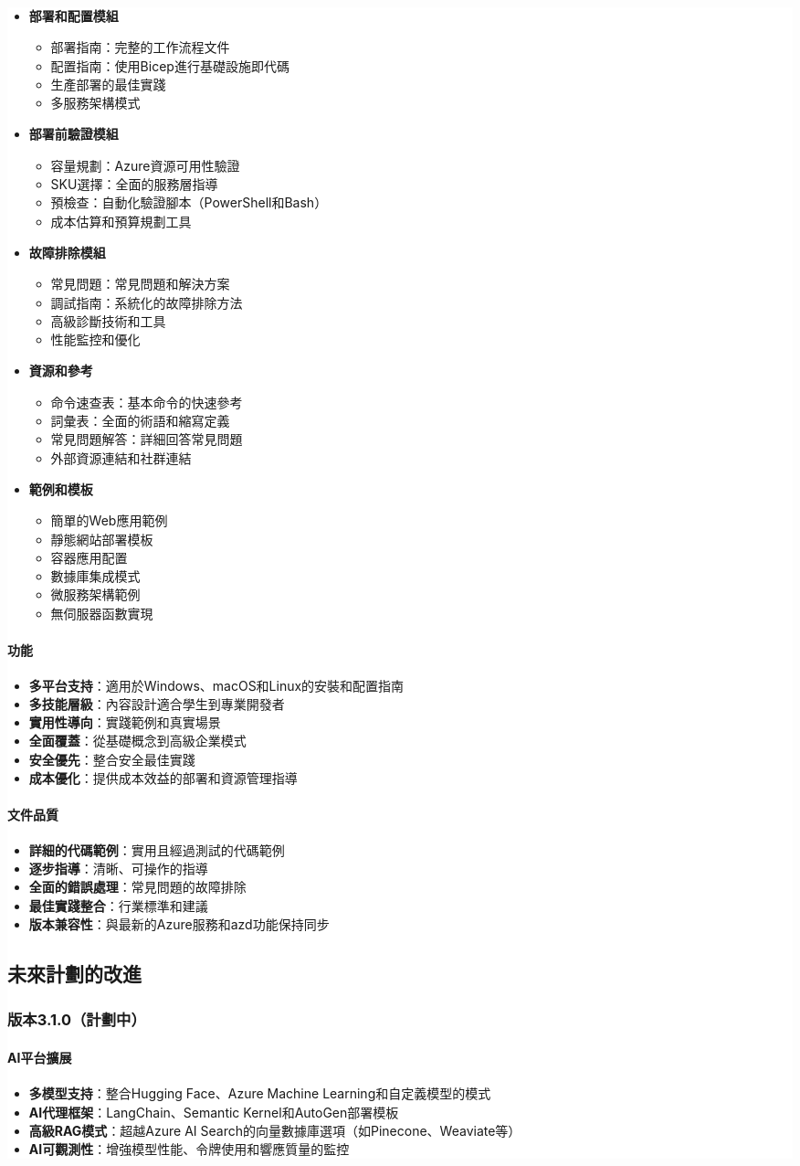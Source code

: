 - **部署和配置模組**  
  - 部署指南：完整的工作流程文件  
  - 配置指南：使用Bicep進行基礎設施即代碼  
  - 生產部署的最佳實踐  
  - 多服務架構模式  

- **部署前驗證模組**  
  - 容量規劃：Azure資源可用性驗證  
  - SKU選擇：全面的服務層指導  
  - 預檢查：自動化驗證腳本（PowerShell和Bash）  
  - 成本估算和預算規劃工具  

- **故障排除模組**  
  - 常見問題：常見問題和解決方案  
  - 調試指南：系統化的故障排除方法  
  - 高級診斷技術和工具  
  - 性能監控和優化  

- **資源和參考**  
  - 命令速查表：基本命令的快速參考  
  - 詞彙表：全面的術語和縮寫定義  
  - 常見問題解答：詳細回答常見問題  
  - 外部資源連結和社群連結  

- **範例和模板**  
  - 簡單的Web應用範例  
  - 靜態網站部署模板  
  - 容器應用配置  
  - 數據庫集成模式  
  - 微服務架構範例  
  - 無伺服器函數實現  

#### 功能  
- **多平台支持**：適用於Windows、macOS和Linux的安裝和配置指南  
- **多技能層級**：內容設計適合學生到專業開發者  
- **實用性導向**：實踐範例和真實場景  
- **全面覆蓋**：從基礎概念到高級企業模式  
- **安全優先**：整合安全最佳實踐  
- **成本優化**：提供成本效益的部署和資源管理指導  

#### 文件品質  
- **詳細的代碼範例**：實用且經過測試的代碼範例  
- **逐步指導**：清晰、可操作的指導  
- **全面的錯誤處理**：常見問題的故障排除  
- **最佳實踐整合**：行業標準和建議  
- **版本兼容性**：與最新的Azure服務和azd功能保持同步  

## 未來計劃的改進  

### 版本3.1.0（計劃中）  
#### AI平台擴展  
- **多模型支持**：整合Hugging Face、Azure Machine Learning和自定義模型的模式  
- **AI代理框架**：LangChain、Semantic Kernel和AutoGen部署模板  
- **高級RAG模式**：超越Azure AI Search的向量數據庫選項（如Pinecone、Weaviate等）  
- **AI可觀測性**：增強模型性能、令牌使用和響應質量的監控  
